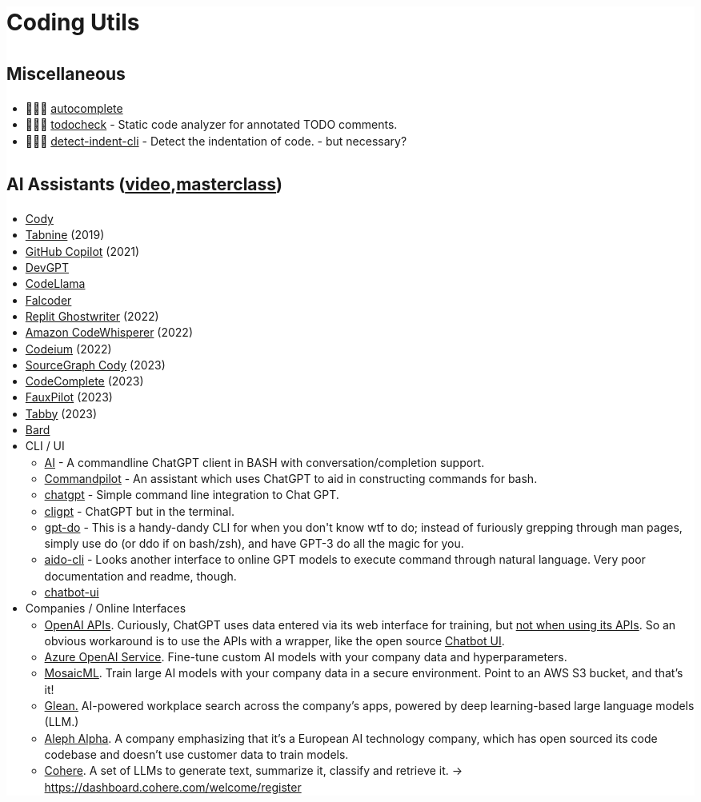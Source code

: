 # Coding Utils

## Miscellaneous
*  [autocomplete](https://github.com/withfig/autocomplete)
*  [todocheck](https://github.com/preslavmihaylov/todocheck) - Static code analyzer for annotated TODO comments.
*  [detect-indent-cli](https://github.com/sindresorhus/detect-indent-cli) - Detect the indentation of code. - but necessary?

## AI Assistants ([video](https://www.youtube.com/watch?v=7h732qLxtAk),[masterclass](https://www.youtube.com/watch?v=iO1mwxPNP5A))
* [Cody](https://sourcegraph.com/cody/chat)
* [Tabnine](https://www.tabnine.com/?ref=blog.pragmaticengineer.com) (2019)
* [GitHub Copilot](https://github.com/features/copilot?ref=blog.pragmaticengineer.com) (2021)
* [DevGPT](https://www.devgpt.com/)
* [CodeLlama](https://about.fb.com/news/2023/08/code-llama-ai-for-coding/)
* [Falcoder](https://huggingface.co/mrm8488/falcoder-7b)
* [Replit Ghostwriter](https://replit.com/site/ghostwriter?ref=blog.pragmaticengineer.com) (2022)
* [Amazon CodeWhisperer](https://aws.amazon.com/codewhisperer/?ref=blog.pragmaticengineer.com) (2022)
* [Codeium](https://codeium.com/?ref=blog.pragmaticengineer.com) (2022)
* [SourceGraph Cody](https://about.sourcegraph.com/cody?ref=blog.pragmaticengineer.com) (2023)
* [CodeComplete](https://codecomplete.ai/?ref=blog.pragmaticengineer.com) (2023)
* [FauxPilot](https://github.com/fauxpilot/fauxpilot?ref=blog.pragmaticengineer.com) (2023)
* [Tabby](https://github.com/TabbyML/tabby?ref=blog.pragmaticengineer.com) (2023)
* [Bard]()
* CLI / UI
  - [AI](https://github.com/nitefood/ai-bash-gpt) - A commandline ChatGPT client in BASH with conversation/completion support.
  - [Commandpilot](https://github.com/barthr/commandpilot) - An assistant which uses ChatGPT to aid in constructing commands for bash.
  - [chatgpt](https://github.com/mglantz/chatgpt) - Simple command line integration to Chat GPT.
  - [cligpt](https://github.com/paij0se/cligpt) - ChatGPT but in the terminal.
  - [gpt-do](https://github.com/yasyf/gpt-do) - This is a handy-dandy CLI for when you don't know wtf to do; instead of furiously grepping through man pages, simply use do (or ddo if on bash/zsh), and have GPT-3 do all the magic for you.
  - [aido-cli](https://github.com/kris7ian/aido-cli) - Looks another interface to online GPT models to execute command through natural language. Very poor   documentation and readme, though.
  - [chatbot-ui](https://github.com/mckaywrigley/chatbot-ui)
* Companies / Online Interfaces
  - [OpenAI APIs](https://openai.com/blog/openai-api?ref=blog.pragmaticengineer.com). Curiously, ChatGPT uses data entered via its web interface for training, but [not when using its APIs](https://openai.com/policies/api-data-usage-policies?ref=blog.pragmaticengineer.com). So an obvious workaround is to use the APIs with a wrapper, like the open source [Chatbot UI](https://github.com/mckaywrigley/chatbot-ui?ref=blog.pragmaticengineer.com).
  - [Azure OpenAI Service](https://azure.microsoft.com/en-us/products/cognitive-services/openai-service/?ref=blog.pragmaticengineer.com). Fine-tune custom AI models with your company data and hyperparameters.
  - [MosaicML](https://www.mosaicml.com/?ref=blog.pragmaticengineer.com). Train large AI models with your company data in a secure environment. Point to an AWS S3 bucket, and that’s it!
  - [Glean.](https://www.glean.com/?ref=blog.pragmaticengineer.com) AI-powered workplace search across the company’s apps, powered by deep learning-based large language models (LLM.)
  - [Aleph Alpha](https://aleph-alpha.com/). A company emphasizing that it’s a European AI technology company, which has open sourced its code codebase and doesn’t use customer data to
train models.
  - [Cohere](https://cohere.ai/). A set of LLMs to generate text, summarize it, classify and retrieve it. → https://dashboard.cohere.com/welcome/register
